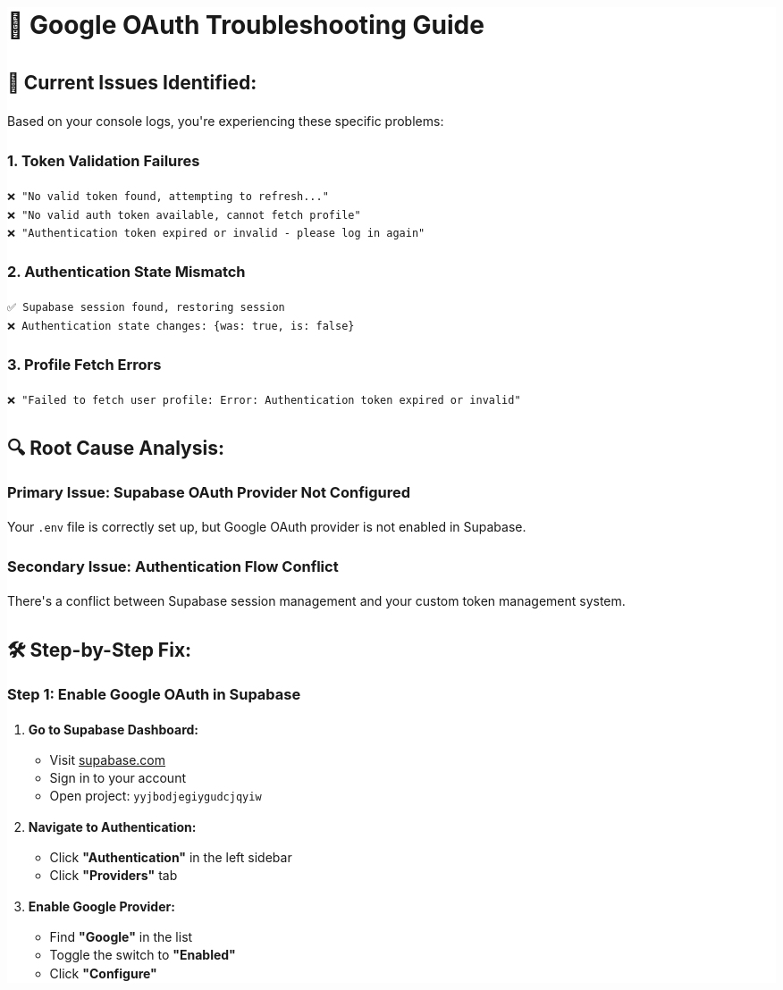 # 🔐 Google OAuth Troubleshooting Guide

## 🚨 **Current Issues Identified:**

Based on your console logs, you're experiencing these specific problems:

### **1. Token Validation Failures**
```
❌ "No valid token found, attempting to refresh..."
❌ "No valid auth token available, cannot fetch profile"
❌ "Authentication token expired or invalid - please log in again"
```

### **2. Authentication State Mismatch**
```
✅ Supabase session found, restoring session
❌ Authentication state changes: {was: true, is: false}
```

### **3. Profile Fetch Errors**
```
❌ "Failed to fetch user profile: Error: Authentication token expired or invalid"
```

## 🔍 **Root Cause Analysis:**

### **Primary Issue: Supabase OAuth Provider Not Configured**
Your `.env` file is correctly set up, but Google OAuth provider is not enabled in Supabase.

### **Secondary Issue: Authentication Flow Conflict**
There's a conflict between Supabase session management and your custom token management system.

## 🛠️ **Step-by-Step Fix:**

### **Step 1: Enable Google OAuth in Supabase**

1. **Go to Supabase Dashboard:**
   - Visit [supabase.com](https://supabase.com)
   - Sign in to your account
   - Open project: `yyjbodjegiygudcjqyiw`

2. **Navigate to Authentication:**
   - Click **"Authentication"** in the left sidebar
   - Click **"Providers"** tab

3. **Enable Google Provider:**
   - Find **"Google"** in the list
   - Toggle the switch to **"Enabled"**
   - Click **"Configure"**
